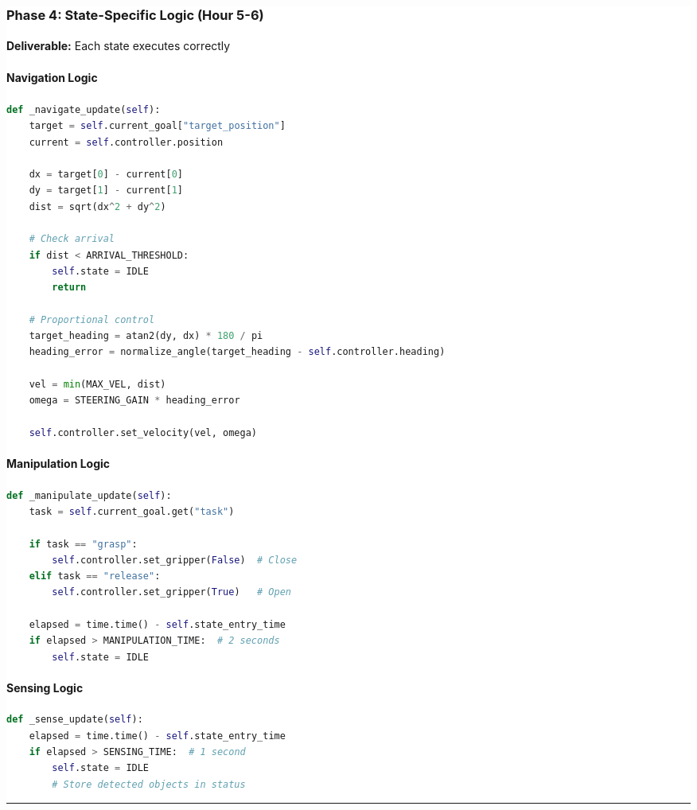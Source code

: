 
### Phase 4: State-Specific Logic (Hour 5-6)
**Deliverable:** Each state executes correctly

#### Navigation Logic
```python
def _navigate_update(self):
    target = self.current_goal["target_position"]
    current = self.controller.position
    
    dx = target[0] - current[0]
    dy = target[1] - current[1]
    dist = sqrt(dx^2 + dy^2)
    
    # Check arrival
    if dist < ARRIVAL_THRESHOLD:
        self.state = IDLE
        return
    
    # Proportional control
    target_heading = atan2(dy, dx) * 180 / pi
    heading_error = normalize_angle(target_heading - self.controller.heading)
    
    vel = min(MAX_VEL, dist)
    omega = STEERING_GAIN * heading_error
    
    self.controller.set_velocity(vel, omega)
```

#### Manipulation Logic
```python
def _manipulate_update(self):
    task = self.current_goal.get("task")
    
    if task == "grasp":
        self.controller.set_gripper(False)  # Close
    elif task == "release":
        self.controller.set_gripper(True)   # Open
    
    elapsed = time.time() - self.state_entry_time
    if elapsed > MANIPULATION_TIME:  # 2 seconds
        self.state = IDLE
```

#### Sensing Logic
```python
def _sense_update(self):
    elapsed = time.time() - self.state_entry_time
    if elapsed > SENSING_TIME:  # 1 second
        self.state = IDLE
        # Store detected objects in status
```

---